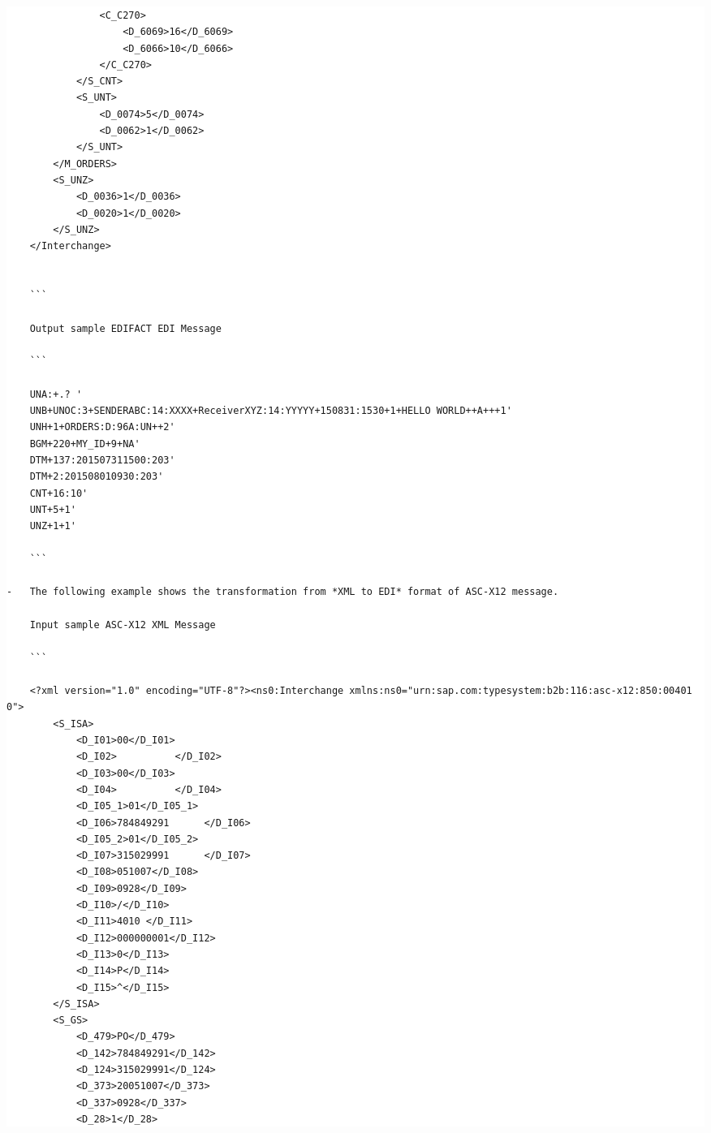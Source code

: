                     <C_C270>
                        <D_6069>16</D_6069>
                        <D_6066>10</D_6066>
                    </C_C270>
                </S_CNT>
                <S_UNT>
                    <D_0074>5</D_0074>
                    <D_0062>1</D_0062>
                </S_UNT>
            </M_ORDERS>
            <S_UNZ>
                <D_0036>1</D_0036>
                <D_0020>1</D_0020>
            </S_UNZ>
        </Interchange>
        
        
        ```

        Output sample EDIFACT EDI Message

        ```
        
        UNA:+.? '
        UNB+UNOC:3+SENDERABC:14:XXXX+ReceiverXYZ:14:YYYYY+150831:1530+1+HELLO WORLD++A+++1'
        UNH+1+ORDERS:D:96A:UN++2'
        BGM+220+MY_ID+9+NA'
        DTM+137:201507311500:203'
        DTM+2:201508010930:203'
        CNT+16:10'
        UNT+5+1'
        UNZ+1+1'
        
        ```

    -   The following example shows the transformation from *XML to EDI* format of ASC-X12 message.

        Input sample ASC-X12 XML Message

        ```
        
        <?xml version="1.0" encoding="UTF-8"?><ns0:Interchange xmlns:ns0="urn:sap.com:typesystem:b2b:116:asc-x12:850:004010">
            <S_ISA>
                <D_I01>00</D_I01>
                <D_I02>          </D_I02>
                <D_I03>00</D_I03>
                <D_I04>          </D_I04>
                <D_I05_1>01</D_I05_1>
                <D_I06>784849291      </D_I06>
                <D_I05_2>01</D_I05_2>
                <D_I07>315029991      </D_I07>
                <D_I08>051007</D_I08>
                <D_I09>0928</D_I09>
                <D_I10>/</D_I10>
                <D_I11>4010 </D_I11>
                <D_I12>000000001</D_I12>
                <D_I13>0</D_I13>
                <D_I14>P</D_I14>
                <D_I15>^</D_I15>
            </S_ISA>
            <S_GS>
                <D_479>PO</D_479>
                <D_142>784849291</D_142>
                <D_124>315029991</D_124>
                <D_373>20051007</D_373>
                <D_337>0928</D_337>
                <D_28>1</D_28>